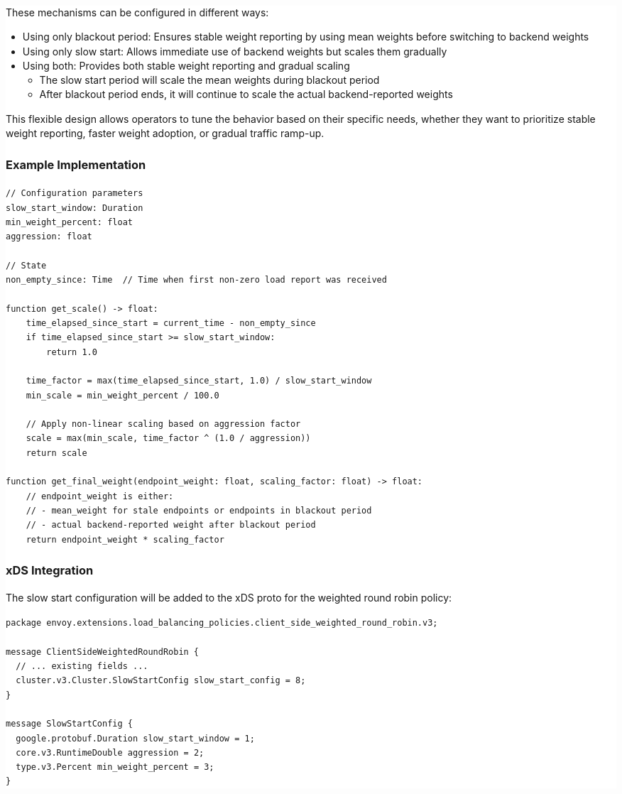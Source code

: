 These mechanisms can be configured in different ways:
- Using only blackout period: Ensures stable weight reporting by using mean weights before switching to backend weights
- Using only slow start: Allows immediate use of backend weights but scales them gradually
- Using both: Provides both stable weight reporting and gradual scaling
  - The slow start period will scale the mean weights during blackout period
  - After blackout period ends, it will continue to scale the actual backend-reported weights

This flexible design allows operators to tune the behavior based on their specific needs, whether they want to prioritize stable weight reporting, faster weight adoption, or gradual traffic ramp-up.

### Example Implementation

```pseudo
// Configuration parameters
slow_start_window: Duration
min_weight_percent: float
aggression: float

// State
non_empty_since: Time  // Time when first non-zero load report was received

function get_scale() -> float:
    time_elapsed_since_start = current_time - non_empty_since
    if time_elapsed_since_start >= slow_start_window:
        return 1.0
        
    time_factor = max(time_elapsed_since_start, 1.0) / slow_start_window
    min_scale = min_weight_percent / 100.0
    
    // Apply non-linear scaling based on aggression factor
    scale = max(min_scale, time_factor ^ (1.0 / aggression))
    return scale

function get_final_weight(endpoint_weight: float, scaling_factor: float) -> float:
    // endpoint_weight is either:
    // - mean_weight for stale endpoints or endpoints in blackout period
    // - actual backend-reported weight after blackout period
    return endpoint_weight * scaling_factor
```

### xDS Integration

The slow start configuration will be added to the xDS proto for the weighted round robin policy:

```textproto
package envoy.extensions.load_balancing_policies.client_side_weighted_round_robin.v3;

message ClientSideWeightedRoundRobin {
  // ... existing fields ...
  cluster.v3.Cluster.SlowStartConfig slow_start_config = 8;
}

message SlowStartConfig {
  google.protobuf.Duration slow_start_window = 1;
  core.v3.RuntimeDouble aggression = 2;
  type.v3.Percent min_weight_percent = 3;
}
```
